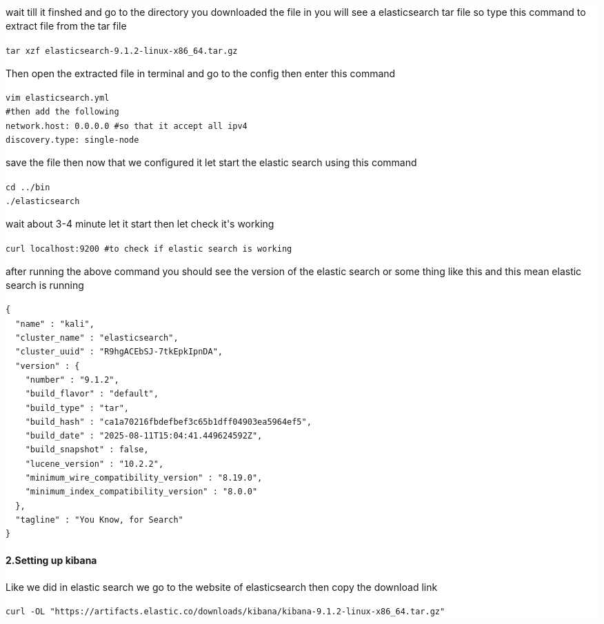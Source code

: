  wait till it finshed and go to the directory you downloaded the file in you will see a 
 elasticsearch tar file so type this command to extract file from the tar file
 
```shell
tar xzf elasticsearch-9.1.2-linux-x86_64.tar.gz
```

Then open the extracted file in terminal and go to the config then enter this command

```shell
vim elasticsearch.yml
#then add the following
network.host: 0.0.0.0 #so that it accept all ipv4
discovery.type: single-node
```

save the file then now that  we configured it let start the elastic search using this command

```shell
cd ../bin
./elasticsearch
```

wait about 3-4 minute let it start then let check it's working

```shell
curl localhost:9200 #to check if elastic search is working
```

after running the above command you should see the version of the elastic search or some thing like this and this mean elastic search is running 

```
{
  "name" : "kali",
  "cluster_name" : "elasticsearch",
  "cluster_uuid" : "R9hgACEbSJ-7tkEpkIpnDA",
  "version" : {
    "number" : "9.1.2",
    "build_flavor" : "default",
    "build_type" : "tar",
    "build_hash" : "ca1a70216fbdefbef3c65b1dff04903ea5964ef5",
    "build_date" : "2025-08-11T15:04:41.449624592Z",
    "build_snapshot" : false,
    "lucene_version" : "10.2.2",
    "minimum_wire_compatibility_version" : "8.19.0",
    "minimum_index_compatibility_version" : "8.0.0"
  },
  "tagline" : "You Know, for Search"
}
```

#### 2.Setting up kibana

Like we did in elastic search we go to the website of elasticsearch then copy the download link 

```
curl -OL "https://artifacts.elastic.co/downloads/kibana/kibana-9.1.2-linux-x86_64.tar.gz"
```

